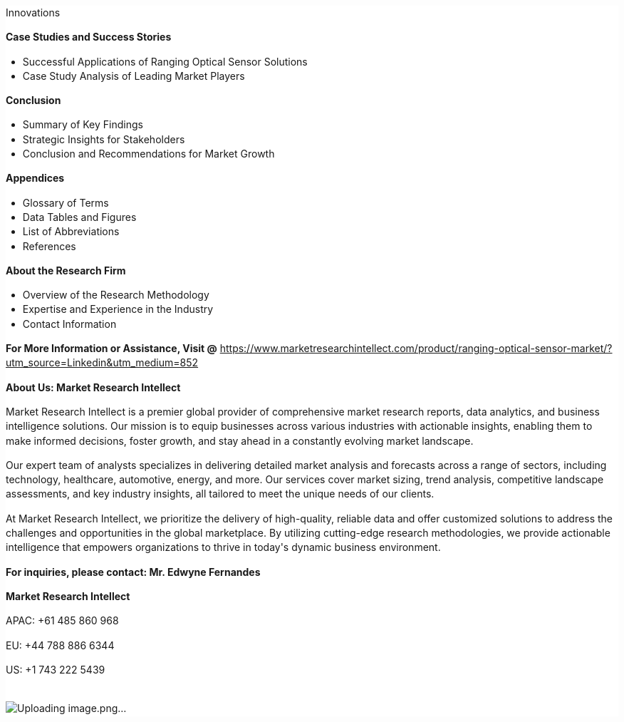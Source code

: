 Innovations</li></ul><p><strong>Case Studies and Success Stories</strong></p><ul><li>Successful Applications of Ranging Optical Sensor Solutions</li><li>Case Study Analysis of Leading Market Players</li></ul><p><strong>Conclusion</strong></p><ul><li>Summary of Key Findings</li><li>Strategic Insights for Stakeholders</li><li>Conclusion and Recommendations for Market Growth</li></ul><p><strong>Appendices</strong></p><ul><li>Glossary of Terms</li><li>Data Tables and Figures</li><li>List of Abbreviations</li><li>References</li></ul><p><strong>About the Research Firm</strong></p><ul><li>Overview of the Research Methodology</li><li>Expertise and Experience in the Industry</li><li>Contact Information</li></ul></div><div class="article-main__content" data-test-id="publishing-text-block"><p><span class="font-[700]"><strong>For More Information or Assistance, Visit @</strong>&nbsp;<a href="https://www.marketresearchintellect.com/product/ranging-optical-sensor-market/?utm_source=Linkedin&utm_medium=852">https://www.marketresearchintellect.com/product/ranging-optical-sensor-market/?utm_source=Linkedin&utm_medium=852</a></span></p><p><strong>About Us: Market Research Intellect</strong></p><p>Market Research Intellect is a premier global provider of comprehensive market research reports, data analytics, and business intelligence solutions. Our mission is to equip businesses across various industries with actionable insights, enabling them to make informed decisions, foster growth, and stay ahead in a constantly evolving market landscape.</p><p>Our expert team of analysts specializes in delivering detailed market analysis and forecasts across a range of sectors, including technology, healthcare, automotive, energy, and more. Our services cover market sizing, trend analysis, competitive landscape assessments, and key industry insights, all tailored to meet the unique needs of our clients.</p><p>At Market Research Intellect, we prioritize the delivery of high-quality, reliable data and offer customized solutions to address the challenges and opportunities in the global marketplace. By utilizing cutting-edge research methodologies, we provide actionable intelligence that empowers organizations to thrive in today's dynamic business environment.</p><p><strong>For inquiries, please contact: Mr. Edwyne Fernandes</strong></p><p><strong>Market Research Intellect</strong></p><p>APAC: +61 485 860 968</p><p>EU: +44 788 886 6344</p><p>US: +1 743 222 5439</p></div><div class="article-main__content" data-test-id="publishing-text-block">&nbsp;</div>
![Uploading image.png…]()

